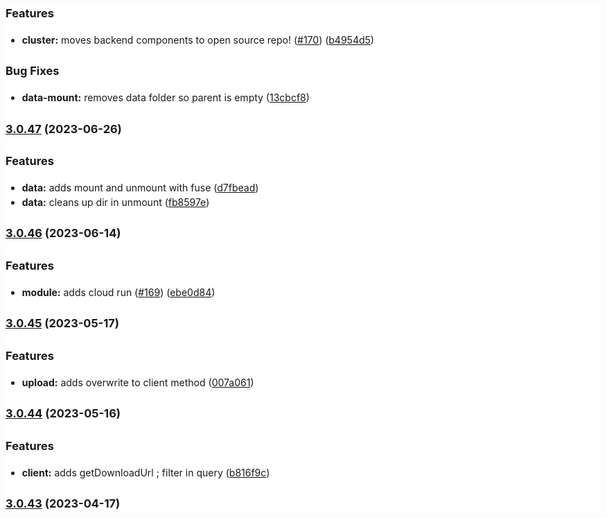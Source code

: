 
### Features

* **cluster:** moves backend components to open source repo! ([#170](https://github.com/nstrumenta/nstrumenta/issues/170)) ([b4954d5](https://github.com/nstrumenta/nstrumenta/commit/b4954d5ab4f91f19c54adeda9cc74f000bd3449c))


### Bug Fixes

* **data-mount:** removes data folder so parent is empty ([13cbcf8](https://github.com/nstrumenta/nstrumenta/commit/13cbcf84928a919c48471bf0d50adac0eb4728db))

### [3.0.47](https://github.com/nstrumenta/nstrumenta/compare/v3.0.46...v3.0.47) (2023-06-26)


### Features

* **data:** adds mount and unmount with fuse ([d7fbead](https://github.com/nstrumenta/nstrumenta/commit/d7fbeadeedc7aa27fe24aa6cfb0f7de18366c807))
* **data:** cleans up dir in unmount ([fb8597e](https://github.com/nstrumenta/nstrumenta/commit/fb8597e74f296d27df65ebfc01adad6fe9af6665))

### [3.0.46](https://github.com/nstrumenta/nstrumenta/compare/v3.0.45...v3.0.46) (2023-06-14)


### Features

* **module:** adds cloud run ([#169](https://github.com/nstrumenta/nstrumenta/issues/169)) ([ebe0d84](https://github.com/nstrumenta/nstrumenta/commit/ebe0d84b92cc4612ed4d932342b06e8db199f820))

### [3.0.45](https://github.com/nstrumenta/nstrumenta/compare/v3.0.44...v3.0.45) (2023-05-17)


### Features

* **upload:** adds overwrite to client method ([007a061](https://github.com/nstrumenta/nstrumenta/commit/007a061510c9de1c973a6817ee380da9b41706e5))

### [3.0.44](https://github.com/nstrumenta/nstrumenta/compare/v3.0.43...v3.0.44) (2023-05-16)


### Features

* **client:** adds getDownloadUrl ; filter in query ([b816f9c](https://github.com/nstrumenta/nstrumenta/commit/b816f9cca58c47ebc51b168d49ba69dcd196730c))

### [3.0.43](https://github.com/nstrumenta/nstrumenta/compare/v3.0.42...v3.0.43) (2023-04-17)
